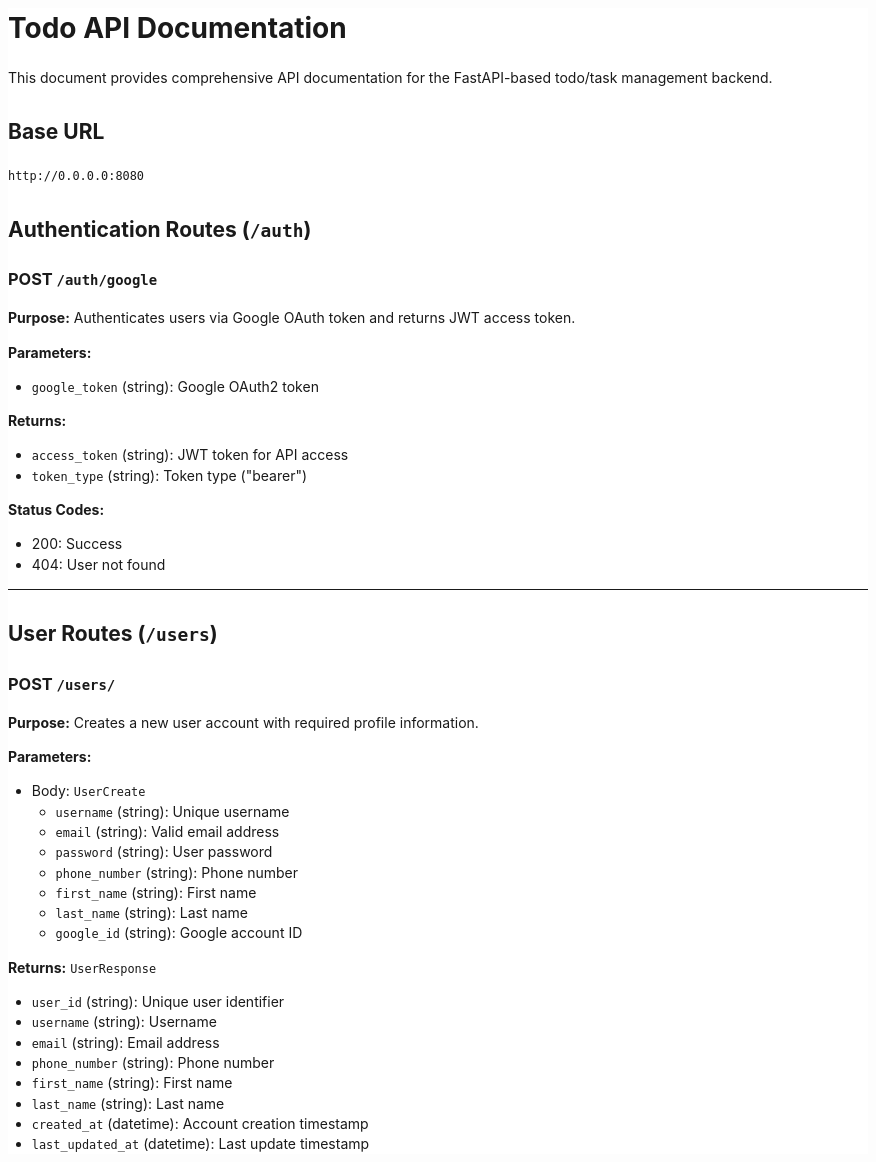 # Todo API Documentation

This document provides comprehensive API documentation for the FastAPI-based todo/task management backend.

## Base URL
`http://0.0.0.0:8080`

## Authentication Routes (`/auth`)

### POST `/auth/google`
**Purpose:** Authenticates users via Google OAuth token and returns JWT access token.

**Parameters:**
- `google_token` (string): Google OAuth2 token

**Returns:**
- `access_token` (string): JWT token for API access
- `token_type` (string): Token type ("bearer")

**Status Codes:**
- 200: Success
- 404: User not found

---

## User Routes (`/users`)

### POST `/users/`
**Purpose:** Creates a new user account with required profile information.

**Parameters:**
- Body: `UserCreate`
  - `username` (string): Unique username
  - `email` (string): Valid email address
  - `password` (string): User password
  - `phone_number` (string): Phone number
  - `first_name` (string): First name
  - `last_name` (string): Last name
  - `google_id` (string): Google account ID

**Returns:** `UserResponse`
- `user_id` (string): Unique user identifier
- `username` (string): Username
- `email` (string): Email address
- `phone_number` (string): Phone number
- `first_name` (string): First name
- `last_name` (string): Last name
- `created_at` (datetime): Account creation timestamp
- `last_updated_at` (datetime): Last update timestamp
